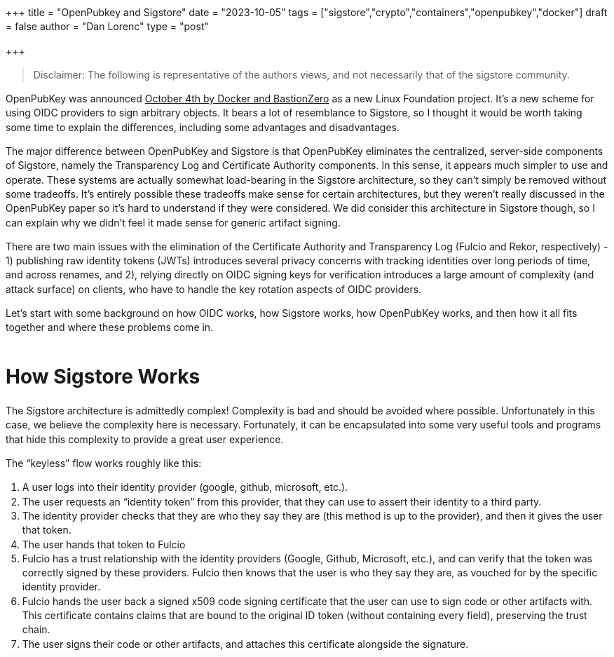 +++
title = "OpenPubkey and Sigstore"
date = "2023-10-05"
tags = ["sigstore","crypto","containers","openpubkey","docker"]
draft = false
author = "Dan Lorenc"
type = "post"

+++

> Disclaimer: The following is representative of the authors views, and not necessarily that of the sigstore community.

OpenPubKey was announced [October 4th by Docker and BastionZero](https://eprint.iacr.org/2023/296) as a new Linux Foundation project.
It’s a new scheme for using OIDC providers to sign arbitrary objects.
It bears a lot of resemblance to Sigstore, so I thought it would be worth taking some time to explain the differences, including some advantages and disadvantages.

The major difference between OpenPubKey and Sigstore is that OpenPubKey eliminates the centralized, server-side components of Sigstore, namely the Transparency Log and Certificate Authority components.
In this sense, it appears much simpler to use and operate.
These systems are actually somewhat load-bearing in the Sigstore architecture, so they can’t simply be removed without some tradeoffs. It’s entirely possible these tradeoffs make sense for certain architectures, but they weren’t really discussed in the OpenPubKey paper so it’s hard to understand if they were considered.
We did consider this architecture in Sigstore though, so I can explain why we didn’t feel it made sense for generic artifact signing.

There are two main issues with the elimination of the Certificate Authority and Transparency Log (Fulcio and Rekor, respectively) - 1) publishing raw identity tokens (JWTs) introduces several privacy concerns with tracking identities over long periods of time, and across renames, and 2), relying directly on OIDC signing keys for verification introduces a large amount of complexity (and attack surface) on clients, who have to handle the key rotation aspects of OIDC providers.

Let’s start with some background on how OIDC works, how Sigstore works, how OpenPubKey works, and then how it all fits together and where these problems come in. 

# How Sigstore Works

The Sigstore architecture is admittedly complex!
Complexity is bad and should be avoided where possible.
Unfortunately in this case, we believe the complexity here is necessary.
Fortunately, it can be encapsulated into some very useful tools and programs that hide this complexity to provide a great user experience.

The “keyless” flow works roughly like this:

1. A user logs into their identity provider (google, github, microsoft, etc.).
1. The user requests an “identity token” from this provider, that they can use to assert their identity to a third party.
1. The identity provider checks that they are who they say they are (this method is up to the provider), and then it gives the user that token.
1. The user hands that token to Fulcio
1. Fulcio has a trust relationship with the identity providers (Google, Github, Microsoft, etc.), and can verify that the token was correctly signed by these providers. Fulcio then knows that the user is who they say they are, as vouched for by the specific identity provider.
1. Fulcio hands the user back a signed x509 code signing certificate that the user can use to sign code or other artifacts with. This certificate contains claims that are bound to the original ID token (without containing every field), preserving the trust chain.
1. The user signs their code or other artifacts, and attaches this certificate alongside the signature.
